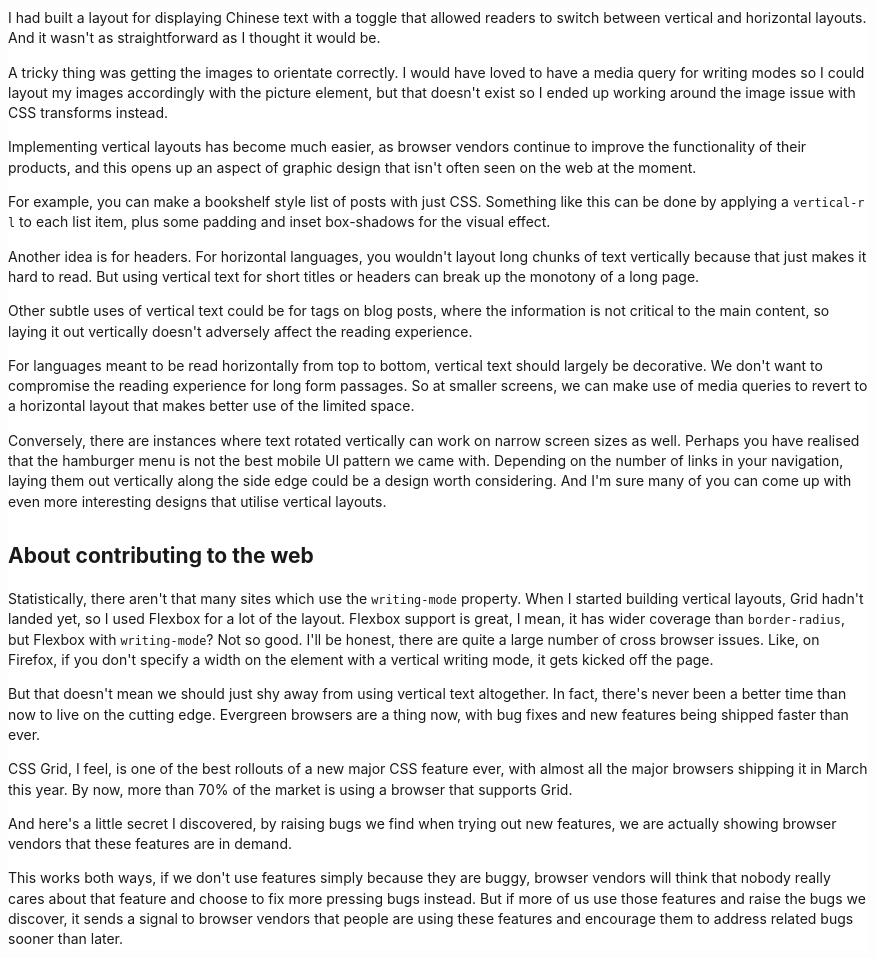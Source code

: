 I had built a layout for displaying Chinese text with a toggle that allowed readers to switch between vertical and horizontal layouts. And it wasn't as straightforward as I thought it would be.

A tricky thing was getting the images to orientate correctly. I would have loved to have a media query for writing modes so I could layout my images accordingly with the picture element, but that doesn't exist so I ended up working around the image issue with CSS transforms instead.

Implementing vertical layouts has become much easier, as browser vendors continue to improve the functionality of their products, and this opens up an aspect of graphic design that isn't often seen on the web at the moment.

For example, you can make a bookshelf style list of posts with just CSS. Something like this can be done by applying a <code>vertical-rl</code> to each list item, plus some padding and inset box-shadows for the visual effect.

Another idea is for headers. For horizontal languages, you wouldn't layout long chunks of text vertically because that just makes it hard to read. But using vertical text for short titles or headers can break up the monotony of a long page.

Other subtle uses of vertical text could be for tags on blog posts, where the information is not critical to the main content, so laying it out vertically doesn't adversely affect the reading experience.

For languages meant to be read horizontally from top to bottom, vertical text should largely be decorative. We don't want to compromise the reading experience for long form passages. So at smaller screens, we can make use of media queries to revert to a horizontal layout that makes better use of the limited space.

Conversely, there are instances where text rotated vertically can work on narrow screen sizes as well. Perhaps you have realised that the hamburger menu is not the best mobile UI pattern we came with. Depending on the number of links in your navigation, laying them out vertically along the side edge could be a design worth considering. And I'm sure many of you can come up with even more interesting designs that utilise vertical layouts.

## About contributing to the web

Statistically, there aren't that many sites which use the <code>writing-mode</code> property. When I started building vertical layouts, Grid hadn't landed yet, so I used Flexbox for a lot of the layout. Flexbox support is great, I mean, it has wider coverage than <code>border-radius</code>, but Flexbox with <code>writing-mode</code>? Not so good. I'll be honest, there are quite a large number of cross browser issues. Like, on Firefox, if you don't specify a width on the element with a vertical writing mode, it gets kicked off the page.

But that doesn't mean we should just shy away from using vertical text altogether. In fact, there's never been a better time than now to live on the cutting edge. Evergreen browsers are a thing now, with bug fixes and new features being shipped faster than ever.

CSS Grid, I feel, is one of the best rollouts of a new major CSS feature ever, with almost all the major browsers shipping it in March this year. By now, more than 70% of the market is using a browser that supports Grid.

And here's a little secret I discovered, by raising bugs we find when trying out new features, we are actually showing browser vendors that these features are in demand.

This works both ways, if we don't use features simply because they are buggy, browser vendors will think that nobody really cares about that feature and choose to fix more pressing bugs instead. But if more of us use those features and raise the bugs we discover, it sends a signal to browser vendors that people are using these features and encourage them to address related bugs sooner than later.
